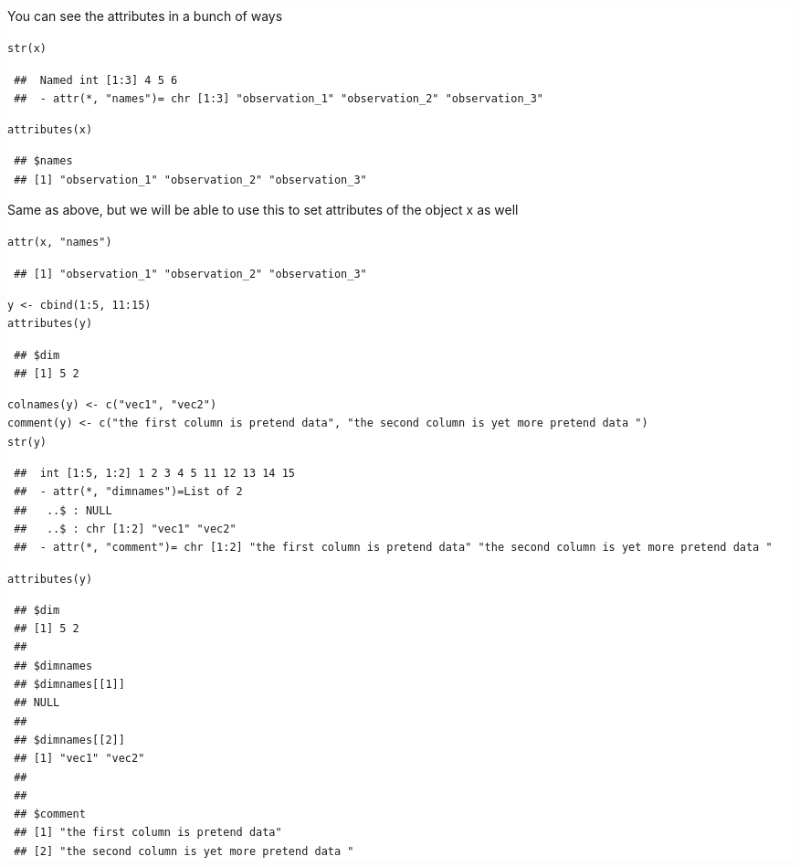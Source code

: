 You can see the attributes in a bunch of ways
```
str(x)
```

```
 ##  Named int [1:3] 4 5 6
 ##  - attr(*, "names")= chr [1:3] "observation_1" "observation_2" "observation_3"
```

```
attributes(x)
```

```
 ## $names
 ## [1] "observation_1" "observation_2" "observation_3"
```

Same as above, but we will be able to use this to set attributes of the object x as well
```
attr(x, "names")
```

```
 ## [1] "observation_1" "observation_2" "observation_3"
```

```
y <- cbind(1:5, 11:15)
attributes(y)
```

```
 ## $dim
 ## [1] 5 2
```

```
colnames(y) <- c("vec1", "vec2")
comment(y) <- c("the first column is pretend data", "the second column is yet more pretend data ")
str(y)
```

```
 ##  int [1:5, 1:2] 1 2 3 4 5 11 12 13 14 15
 ##  - attr(*, "dimnames")=List of 2
 ##   ..$ : NULL
 ##   ..$ : chr [1:2] "vec1" "vec2"
 ##  - attr(*, "comment")= chr [1:2] "the first column is pretend data" "the second column is yet more pretend data "
```

```
attributes(y)
```

```
 ## $dim
 ## [1] 5 2
 ##
 ## $dimnames
 ## $dimnames[[1]]
 ## NULL
 ##
 ## $dimnames[[2]]
 ## [1] "vec1" "vec2"
 ##
 ##
 ## $comment
 ## [1] "the first column is pretend data"
 ## [2] "the second column is yet more pretend data "
```
